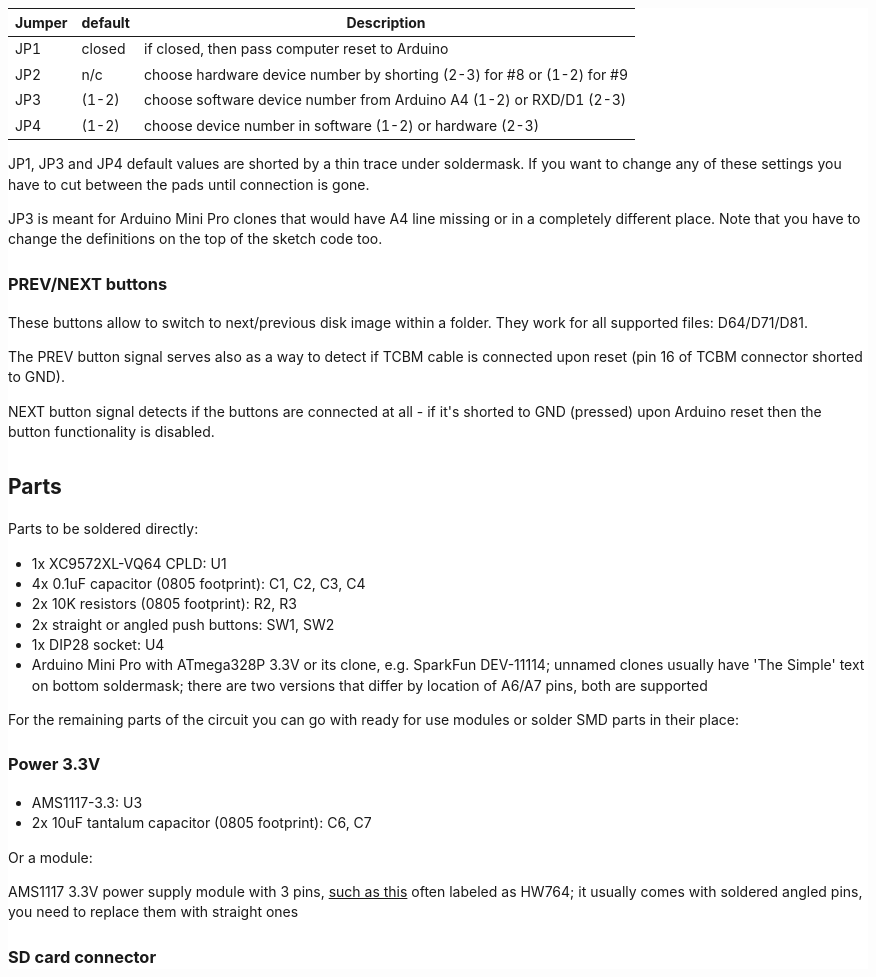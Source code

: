 | Jumper | default | Description |
|--------|-----------------|-----------|
| JP1 | closed | if closed, then pass computer reset to Arduino |
| JP2 | n/c | choose hardware device number by shorting (2-3) for #8 or (1-2) for #9 |
| JP3 | (1-2) | choose software device number from Arduino A4 (1-2) or RXD/D1 (2-3) |
| JP4 | (1-2) | choose device number in software (1-2) or hardware (2-3) |

JP1, JP3 and JP4 default values are shorted by a thin trace under soldermask. If you want to change any of these settings you have to cut between the pads until connection is gone.

JP3 is meant for Arduino Mini Pro clones that would have A4 line missing or in a completely different place. Note that you have to change the definitions on the top of the sketch code too.

### <a name='PREVNEXTbuttons'></a>PREV/NEXT buttons

These buttons allow to switch to next/previous disk image within a folder. They work for all supported files: D64/D71/D81.

The PREV button signal serves also as a way to detect if TCBM cable is connected upon reset (pin 16 of TCBM connector shorted to GND).

NEXT button signal detects if the buttons are connected at all - if it's shorted to GND (pressed) upon Arduino reset then the button functionality is disabled.

## <a name='Parts'></a>Parts

Parts to be soldered directly:

* 1x XC9572XL-VQ64 CPLD: U1
* 4x 0.1uF capacitor (0805 footprint): C1, C2, C3, C4
* 2x 10K resistors (0805 footprint): R2, R3
* 2x straight or angled push buttons: SW1, SW2
* 1x DIP28 socket: U4
* Arduino Mini Pro with ATmega328P 3.3V or its clone, e.g. SparkFun DEV-11114; unnamed clones usually have 'The Simple' text on bottom soldermask; there are two versions that differ by location of A6/A7 pins, both are supported

For the remaining parts of the circuit you can go with ready for use modules or solder SMD parts in their place:

### Power 3.3V

* AMS1117-3.3: U3
* 2x 10uF tantalum capacitor (0805 footprint): C6, C7

Or a module:

AMS1117 3.3V power supply module with 3 pins, [such as this](media/AMS1117.jpg) often labeled as HW764; it usually comes with soldered angled pins, you need to replace them with straight ones

### SD card connector
